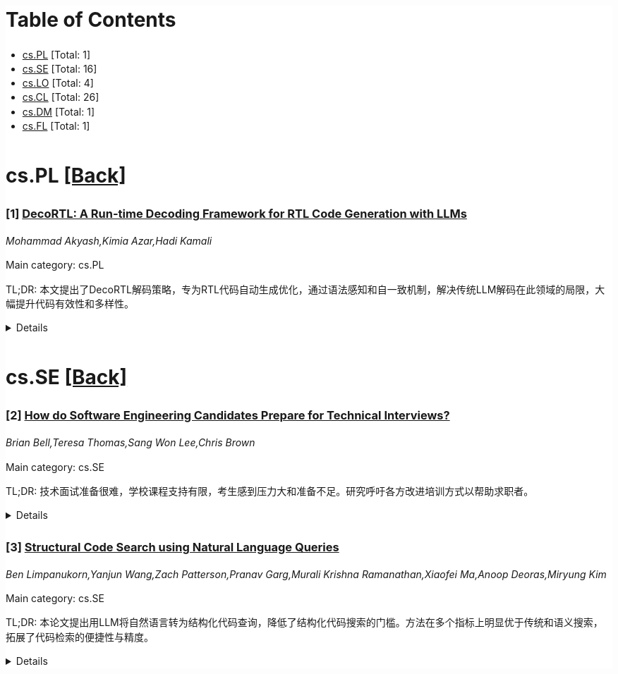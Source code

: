 <div id=toc></div>

# Table of Contents

- [cs.PL](#cs.PL) [Total: 1]
- [cs.SE](#cs.SE) [Total: 16]
- [cs.LO](#cs.LO) [Total: 4]
- [cs.CL](#cs.CL) [Total: 26]
- [cs.DM](#cs.DM) [Total: 1]
- [cs.FL](#cs.FL) [Total: 1]


<div id='cs.PL'></div>

# cs.PL [[Back]](#toc)

### [1] [DecoRTL: A Run-time Decoding Framework for RTL Code Generation with LLMs](https://arxiv.org/abs/2507.02226)
*Mohammad Akyash,Kimia Azar,Hadi Kamali*

Main category: cs.PL

TL;DR: 本文提出了DecoRTL解码策略，专为RTL代码自动生成优化，通过语法感知和自一致机制，解决传统LLM解码在此领域的局限，大幅提升代码有效性和多样性。


<details><summary>Details</summary></details>


<div id='cs.SE'></div>

# cs.SE [[Back]](#toc)

### [2] [How do Software Engineering Candidates Prepare for Technical Interviews?](https://arxiv.org/abs/2507.02068)
*Brian Bell,Teresa Thomas,Sang Won Lee,Chris Brown*

Main category: cs.SE

TL;DR: 技术面试准备很难，学校课程支持有限，考生感到压力大和准备不足。研究呼吁各方改进培训方式以帮助求职者。


<details><summary>Details</summary></details>


### [3] [Structural Code Search using Natural Language Queries](https://arxiv.org/abs/2507.02107)
*Ben Limpanukorn,Yanjun Wang,Zach Patterson,Pranav Garg,Murali Krishna Ramanathan,Xiaofei Ma,Anoop Deoras,Miryung Kim*

Main category: cs.SE

TL;DR: 本论文提出用LLM将自然语言转为结构化代码查询，降低了结构化代码搜索的门槛。方法在多个指标上明显优于传统和语义搜索，拓展了代码检索的便捷性与精度。


<details><summary>Details</summary></details>
